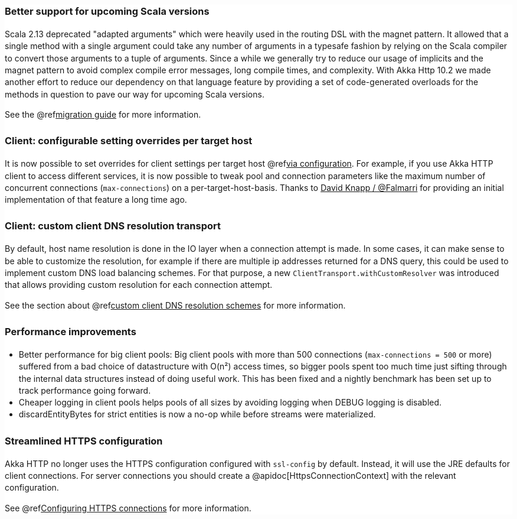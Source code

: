 ### Better support for upcoming Scala versions

Scala 2.13 deprecated "adapted arguments" which were heavily used in the routing DSL with the magnet pattern. It allowed that a single method with a single argument could
take any number of arguments in a typesafe fashion by relying on the Scala compiler to convert those arguments to a tuple of arguments. Since a while we generally try to reduce our usage
of implicits and the magnet pattern to avoid complex compile error messages, long compile times, and complexity. With Akka Http 10.2 we made another effort to reduce our dependency on that
language feature by providing a set of code-generated overloads for the methods in question to pave our way for upcoming Scala versions.

See the @ref[migration guide](../migration-guide/migration-guide-10.2.x.md#parameters-formfields-scaladsl-) for more information.

### Client: configurable setting overrides per target host

It is now possible to set overrides for client settings per target host @ref[via configuration](../client-side/configuration.md#per-host-overrides). For example, if you use Akka HTTP client
to access different services, it is now possible to tweak pool and connection parameters like the maximum number of concurrent connections (`max-connections`) on a per-target-host-basis.
Thanks to [David Knapp / @Falmarri](https://github.com/Falmarri) for providing an initial implementation of that feature a long time ago.

### Client: custom client DNS resolution transport

By default, host name resolution is done in the IO layer when a connection attempt is made. In some cases, it can make sense to be able to customize the resolution, for example if
there are multiple ip addresses returned for a DNS query, this could be used to implement custom DNS load balancing schemes. For that purpose, a new `ClientTransport.withCustomResolver` was
introduced that allows providing custom resolution for each connection attempt.

See the section about @ref[custom client DNS resolution schemes](../client-side/client-transport.md#custom-host-name-resolution-transport) for more information.

### Performance improvements

 * Better performance for big client pools: Big client pools with more than 500 connections (`max-connections = 500` or more) suffered from a bad choice of datastructure with O(n²) access
   times, so bigger pools spent too much time just sifting through the internal data structures instead of doing useful work. This has been fixed and a nightly benchmark has been set
   up to track performance going forward.
 * Cheaper logging in client pools helps pools of all sizes by avoiding logging when DEBUG logging is disabled.
 * discardEntityBytes for strict entities is now a no-op while before streams were materialized.

### Streamlined HTTPS configuration

Akka HTTP no longer uses the HTTPS configuration configured with `ssl-config`
by default. Instead, it will use the JRE defaults for client connections. For
server connections you should create a @apidoc[HttpsConnectionContext] with
the relevant configuration.

See @ref[Configuring HTTPS connections](../migration-guide/migration-guide-10.2.x.md#configuring-https-connections) for more information.
